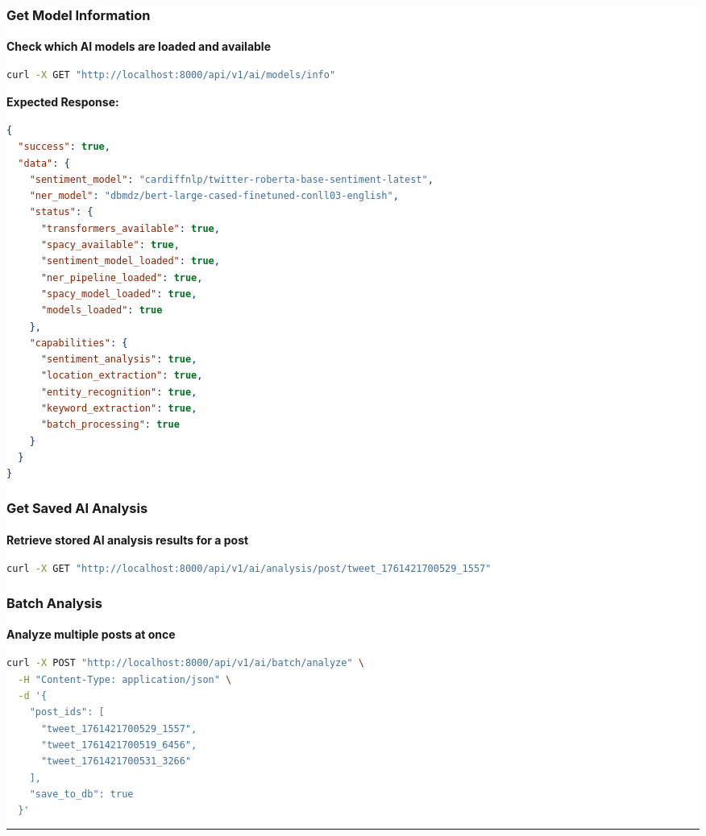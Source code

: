 ### Get Model Information
**Check which AI models are loaded and available**
```bash
curl -X GET "http://localhost:8000/api/v1/ai/models/info"
```

**Expected Response:**
```json
{
  "success": true,
  "data": {
    "sentiment_model": "cardiffnlp/twitter-roberta-base-sentiment-latest",
    "ner_model": "dbmdz/bert-large-cased-finetuned-conll03-english",
    "status": {
      "transformers_available": true,
      "spacy_available": true,
      "sentiment_model_loaded": true,
      "ner_pipeline_loaded": true,
      "spacy_model_loaded": true,
      "models_loaded": true
    },
    "capabilities": {
      "sentiment_analysis": true,
      "location_extraction": true,
      "entity_recognition": true,
      "keyword_extraction": true,
      "batch_processing": true
    }
  }
}
```

### Get Saved AI Analysis
**Retrieve stored AI analysis results for a post**
```bash
curl -X GET "http://localhost:8000/api/v1/ai/analysis/post/tweet_1761421700529_1557"
```

### Batch Analysis
**Analyze multiple posts at once**
```bash
curl -X POST "http://localhost:8000/api/v1/ai/batch/analyze" \
  -H "Content-Type: application/json" \
  -d '{
    "post_ids": [
      "tweet_1761421700529_1557",
      "tweet_1761421700519_6456",
      "tweet_1761421700531_3266"
    ],
    "save_to_db": true
  }'
```

---